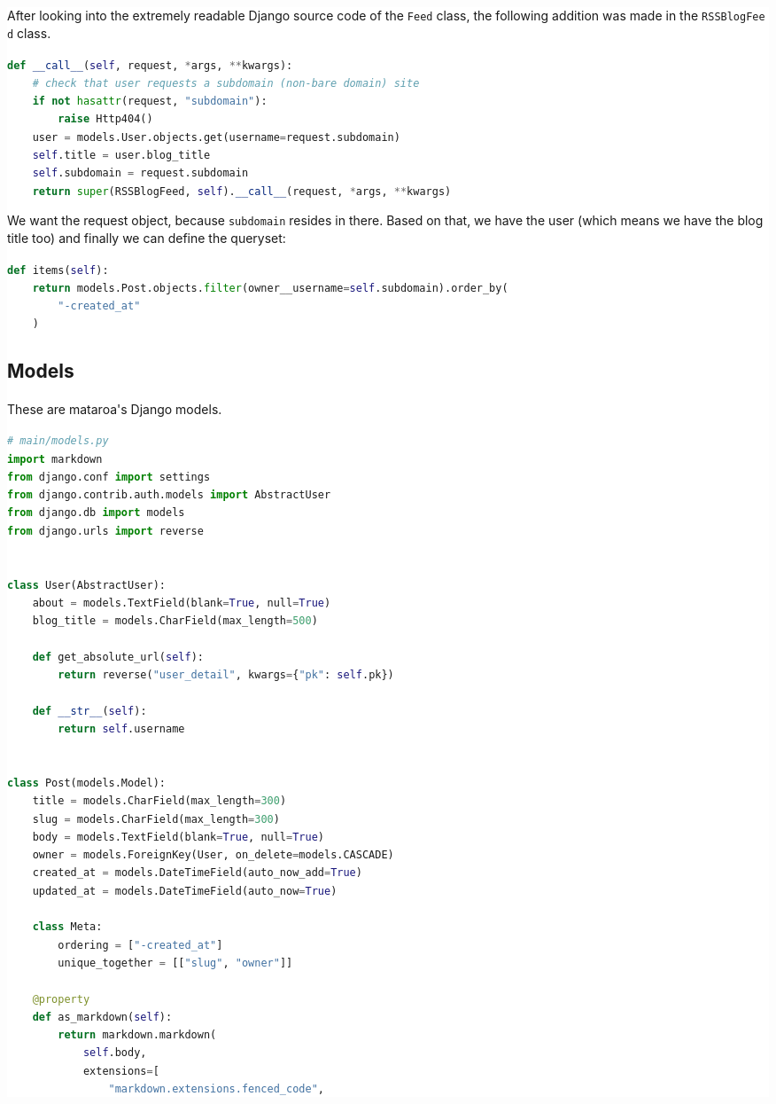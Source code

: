 After looking into the extremely readable Django source code of the `Feed` class, the following addition was made in the `RSSBlogFeed` class.

```py
def __call__(self, request, *args, **kwargs):
    # check that user requests a subdomain (non-bare domain) site
    if not hasattr(request, "subdomain"):
        raise Http404()
    user = models.User.objects.get(username=request.subdomain)
    self.title = user.blog_title
    self.subdomain = request.subdomain
    return super(RSSBlogFeed, self).__call__(request, *args, **kwargs)
```

We want the request object, because `subdomain` resides in there. Based on that, we have the user (which means we have the blog title too) and finally we can define the queryset:

```py   
def items(self):
    return models.Post.objects.filter(owner__username=self.subdomain).order_by(
        "-created_at"
    )
```

## Models

These are mataroa's Django models.

```py
# main/models.py
import markdown
from django.conf import settings
from django.contrib.auth.models import AbstractUser
from django.db import models
from django.urls import reverse


class User(AbstractUser):
    about = models.TextField(blank=True, null=True)
    blog_title = models.CharField(max_length=500)

    def get_absolute_url(self):
        return reverse("user_detail", kwargs={"pk": self.pk})

    def __str__(self):
        return self.username


class Post(models.Model):
    title = models.CharField(max_length=300)
    slug = models.CharField(max_length=300)
    body = models.TextField(blank=True, null=True)
    owner = models.ForeignKey(User, on_delete=models.CASCADE)
    created_at = models.DateTimeField(auto_now_add=True)
    updated_at = models.DateTimeField(auto_now=True)

    class Meta:
        ordering = ["-created_at"]
        unique_together = [["slug", "owner"]]

    @property
    def as_markdown(self):
        return markdown.markdown(
            self.body,
            extensions=[
                "markdown.extensions.fenced_code",
```